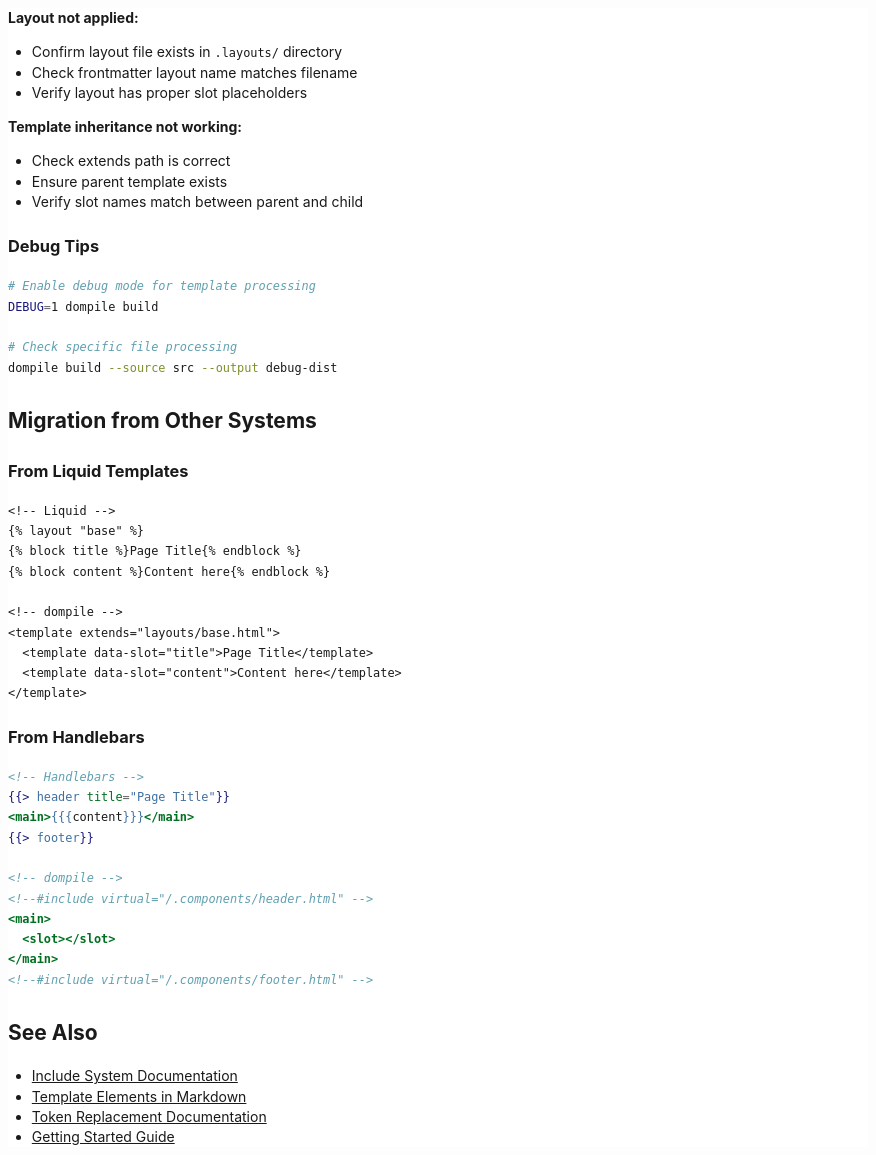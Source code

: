 **Layout not applied:**
- Confirm layout file exists in `.layouts/` directory
- Check frontmatter layout name matches filename
- Verify layout has proper slot placeholders

**Template inheritance not working:**
- Check extends path is correct
- Ensure parent template exists
- Verify slot names match between parent and child

### Debug Tips

```bash
# Enable debug mode for template processing
DEBUG=1 dompile build

# Check specific file processing
dompile build --source src --output debug-dist
```

## Migration from Other Systems

### From Liquid Templates

```liquid
<!-- Liquid -->
{% layout "base" %}
{% block title %}Page Title{% endblock %}
{% block content %}Content here{% endblock %}

<!-- dompile -->
<template extends="layouts/base.html">
  <template data-slot="title">Page Title</template>
  <template data-slot="content">Content here</template>
</template>
```

### From Handlebars

```handlebars
<!-- Handlebars -->
{{> header title="Page Title"}}
<main>{{{content}}}</main>
{{> footer}}

<!-- dompile -->
<!--#include virtual="/.components/header.html" -->
<main>
  <slot></slot>
</main>
<!--#include virtual="/.components/footer.html" -->
```

## See Also

- [Include System Documentation](include-syntax.md)
- [Template Elements in Markdown](template-elements-in-markdown.md)
- [Token Replacement Documentation](token-replacement.md)
- [Getting Started Guide](getting-started.md)